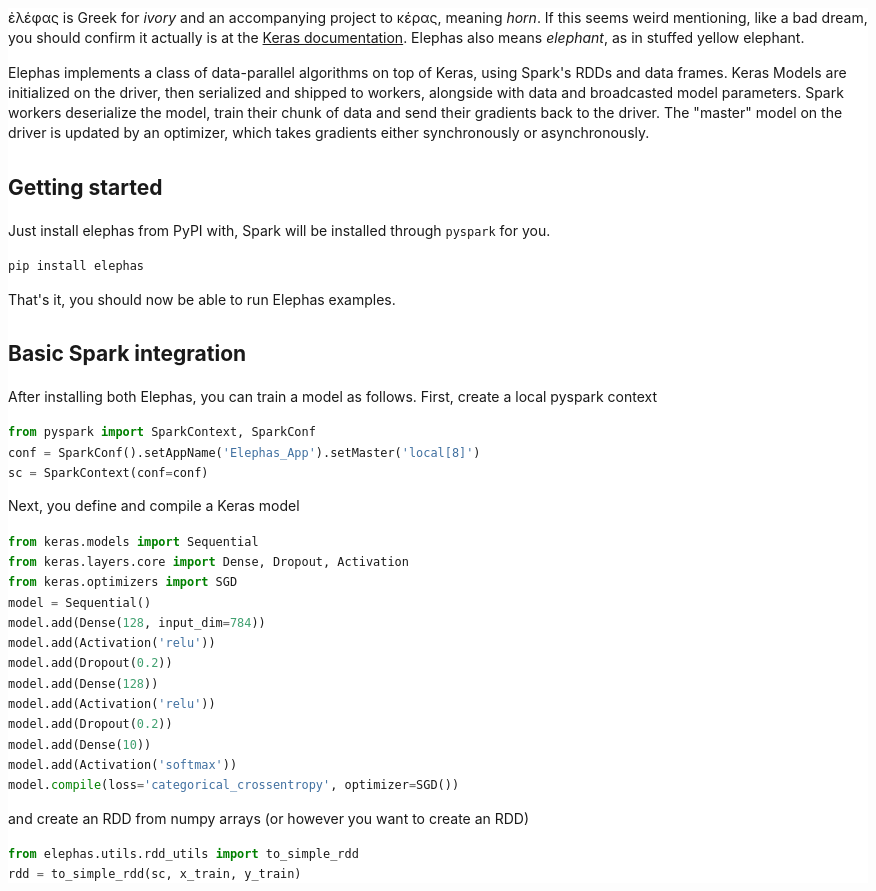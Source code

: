 ἐλέφας is Greek for _ivory_ and an accompanying project to κέρας, meaning _horn_. If this seems weird mentioning, like 
a bad dream, you should confirm it actually is at the 
[Keras documentation](https://github.com/fchollet/keras/blob/master/README.md). 
Elephas also means _elephant_, as in stuffed yellow elephant.

Elephas implements a class of data-parallel algorithms on top of Keras, using Spark's RDDs and data frames. 
Keras Models are initialized on the driver, then serialized and shipped to workers, alongside with data and broadcasted 
model parameters. Spark workers deserialize the model, train their chunk of data and send their gradients back to the 
driver. The "master" model on the driver is updated by an optimizer, which takes gradients either synchronously or
asynchronously.

## Getting started

Just install elephas from PyPI with, Spark will be installed through `pyspark` for you.

```
pip install elephas
```

That's it, you should now be able to run Elephas examples.

## Basic Spark integration

After installing both Elephas, you can train a model as follows. First, create a local pyspark context
```python
from pyspark import SparkContext, SparkConf
conf = SparkConf().setAppName('Elephas_App').setMaster('local[8]')
sc = SparkContext(conf=conf)
```

Next, you define and compile a Keras model
```python
from keras.models import Sequential
from keras.layers.core import Dense, Dropout, Activation
from keras.optimizers import SGD
model = Sequential()
model.add(Dense(128, input_dim=784))
model.add(Activation('relu'))
model.add(Dropout(0.2))
model.add(Dense(128))
model.add(Activation('relu'))
model.add(Dropout(0.2))
model.add(Dense(10))
model.add(Activation('softmax'))
model.compile(loss='categorical_crossentropy', optimizer=SGD())
```

and create an RDD from numpy arrays (or however you want to create an RDD)
```python
from elephas.utils.rdd_utils import to_simple_rdd
rdd = to_simple_rdd(sc, x_train, y_train)
```
